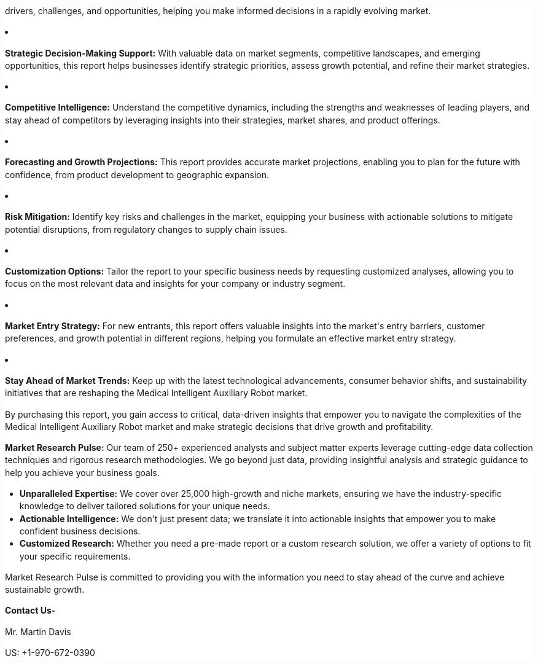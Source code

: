 drivers, challenges, and opportunities, helping you make informed decisions in a rapidly evolving market.</p></li><li><p><strong>Strategic Decision-Making Support:</strong> With valuable data on market segments, competitive landscapes, and emerging opportunities, this report helps businesses identify strategic priorities, assess growth potential, and refine their market strategies.</p></li><li><p><strong>Competitive Intelligence:</strong> Understand the competitive dynamics, including the strengths and weaknesses of leading players, and stay ahead of competitors by leveraging insights into their strategies, market shares, and product offerings.</p></li><li><p><strong>Forecasting and Growth Projections:</strong> This report provides accurate market projections, enabling you to plan for the future with confidence, from product development to geographic expansion.</p></li><li><p><strong>Risk Mitigation:</strong> Identify key risks and challenges in the market, equipping your business with actionable solutions to mitigate potential disruptions, from regulatory changes to supply chain issues.</p></li><li><p><strong>Customization Options:</strong> Tailor the report to your specific business needs by requesting customized analyses, allowing you to focus on the most relevant data and insights for your company or industry segment.</p></li><li><p><strong>Market Entry Strategy:</strong> For new entrants, this report offers valuable insights into the market's entry barriers, customer preferences, and growth potential in different regions, helping you formulate an effective market entry strategy.</p></li><li><p><strong>Stay Ahead of Market Trends:</strong> Keep up with the latest technological advancements, consumer behavior shifts, and sustainability initiatives that are reshaping the Medical Intelligent Auxiliary Robot market.</p></li></ol><p>By purchasing this report, you gain access to critical, data-driven insights that empower you to navigate the complexities of the Medical Intelligent Auxiliary Robot market and make strategic decisions that drive growth and profitability.</p><p><strong>Market Research Pulse:</strong>&nbsp;Our team of 250+ experienced analysts and subject matter experts leverage cutting-edge data collection techniques and rigorous research methodologies. We go beyond just data, providing insightful analysis and strategic guidance to help you achieve your business goals.</p><ul><li><strong>Unparalleled Expertise:</strong>&nbsp;We cover over 25,000 high-growth and niche markets, ensuring we have the industry-specific knowledge to deliver tailored solutions for your unique needs.</li><li><strong>Actionable Intelligence:</strong>&nbsp;We don't just present data; we translate it into actionable insights that empower you to make confident business decisions.</li><li><strong>Customized Research:</strong>&nbsp;Whether you need a pre-made report or a custom research solution, we offer a variety of options to fit your specific requirements.</li></ul><p>Market Research Pulse is committed to providing you with the information you need to stay ahead of the curve and achieve sustainable growth.</p><p><strong>Contact Us-</strong></p><p>Mr. Martin Davis</p><p>US: +1-970-672-0390</p>
